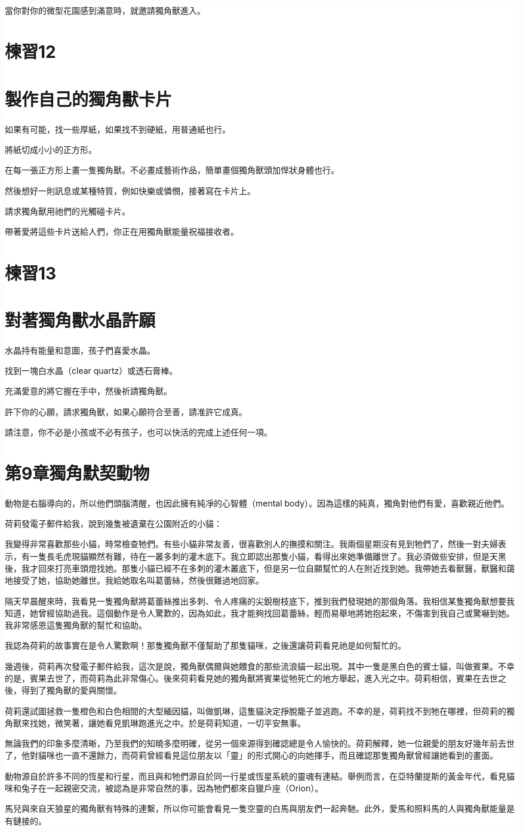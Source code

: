 當你對你的微型花園感到滿意時，就邀請獨角獸進入。

# 楝習12

# 製作自己的獨角獸卡片

如果有可能，找一些厚紙，如果找不到硬紙，用普通紙也行。

將紙切成小小的正方形。

在每一張正方形上畫一隻獨角獸。不必畫成藝術作品，簡單畫個獨角獸頭加悍狀身體也行。

然後想好一則訊息或某種特質，例如快樂或憐憫，接著寫在卡片上。

請求獨角獸用祂們的光觸碰卡片。

帶著愛將這些卡片送給人們，你正在用獨角獸能量祝福接收者。

# 楝習13

# 對著獨角獸水晶許願

水晶持有能量和意圖，孩子們喜愛水晶。

找到一塊白水晶（clear quartz）或透石膏棒。

充滿愛意的將它握在手中，然後祈請獨角獸。

許下你的心願，請求獨角獸，如果心願符合至善，請准許它成真。

請注意，你不必是小孩或不必有孩子，也可以快活的完成上述任何一項。



# 第9章獨角默契動物

動物是右腦導向的，所以他們頭腦清醒，也因此擁有純凈的心智體（mental body）。因為這樣的純真，獨角對他們有愛，喜歡親近他們。

荷莉發電子郵件給我，說到幾隻被遺棄在公園附近的小貓：

我變得非常喜歡那些小貓，時常檢查牠們。有些小貓非常友善，很喜歡別人的撫摸和關注。我兩個星期沒有見到牠們了，然後一對夫婦表示，有一隻長毛虎現貓顯然有難，待在一叢多刺的灌木底下。我立即認出那隻小貓，看得出來她準備離世了。我必須做些安排，但是天黑後，我才回來打亮車頭燈找她。那隻小貓已經不在多刺的灌木叢底下，但是另一位自願幫忙的人在附近找到她。我帶她去看獸醫，獸醫和藹地接受了她，協助她離世。我給她取名叫葛蕾絲，然後很難過地回家。

隔天早晨醒來時，我看見一隻獨角獸將葛蕾絲推出多刺、令人疼痛的尖銳樹枝底下，推到我們發現她的那個角落。我相信某隻獨角獸想要我知道，她曾經協助過我。這個動作是令人驚歎的，因為如此，我才能夠找回葛蕾絲，輕而易舉地將她抱起來，不傷害到我自己或驚嚇到她。我非常感恩這隻獨角獸的幫忙和協助。

我認為荷莉的故事實在是令人驚歎啊！那隻獨角獸不僅幫助了那隻貓咪，之後還讓荷莉看見祂是如何幫忙的。

幾週後，荷莉再次發電子郵件給我，這次是說，獨角獸偶爾與她餵食的那些流浪貓一起出現。其中一隻是黑白色的賓士貓，叫做賓果。不幸的是，賓果去世了，而荷莉為此非常傷心。後來荷莉看見她的獨角獸將賓果從牠死亡的地方舉起，進入光之中。荷莉相信，賓果在去世之後，得到了獨角獸的愛與關懷。

荷莉還試圖拯救一隻橙色和白色相間的大型緬因貓，叫做凱琳，這隻貓決定掙脫籠子並逃跑。不幸的是，荷莉找不到牠在哪裡，但荷莉的獨角獸來找她，微笑著，讓她看見凱琳跑進光之中。於是荷莉知道，一切平安無事。

無論我們的印象多麼清晰，乃至我們的知曉多麼明確，從另一個來源得到確認總是令人愉快的。荷莉解釋，她一位親愛的朋友好幾年前去世了，他對貓咪也一直不還餘力，而荷莉曾經看見這位朋友以「靈」的形式開心的向她揮手，而且確認那隻獨角獸曾經讓她看到的畫面。

動物源自於許多不同的恆星和行星，而且與和牠們源自於同一行星或恆星系統的靈魂有連結。舉例而言，在亞特蘭提斯的黃金年代，看見貓咪和兔子在一起親密交流，被認為是非常自然的事，因為牠們都來自獵戶座（Orion）。

馬兒與來自天狼星的獨角獸有特殊的連繫，所以你可能會看見一隻空靈的白馬與朋友們一起奔馳。此外，愛馬和照料馬的人與獨角獸能量是有鏈接的。

